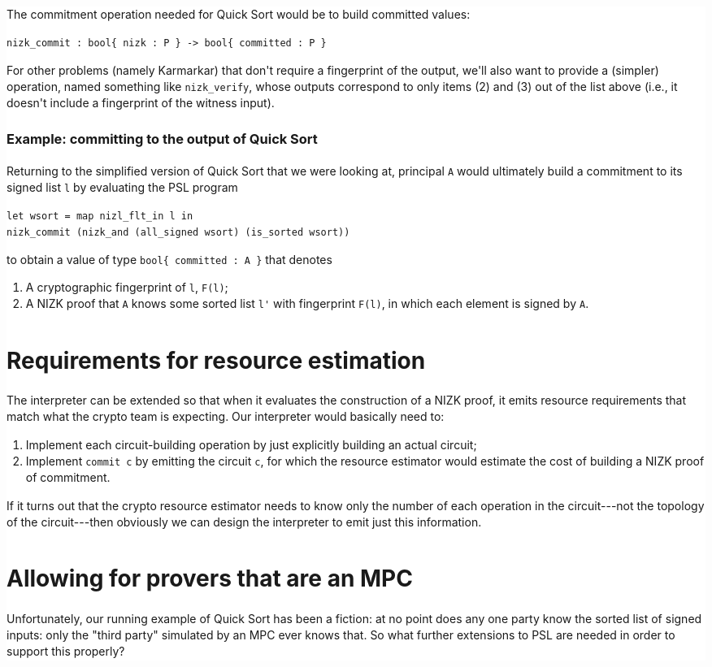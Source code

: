 The commitment operation needed for Quick Sort would be to build
committed values:

```
nizk_commit : bool{ nizk : P } -> bool{ committed : P }
```

For other problems (namely Karmarkar) that don't require a fingerprint
of the output, we'll also want to provide a (simpler) operation, named
something like `nizk_verify`, whose outputs correspond to only items
(2) and (3) out of the list above (i.e., it doesn't include a
fingerprint of the witness input).

### Example: committing to the output of Quick Sort ###

Returning to the simplified version of Quick Sort that we were looking
at, principal `A` would ultimately build a commitment to its signed
list `l` by evaluating the PSL program

```
let wsort = map nizl_flt_in l in
nizk_commit (nizk_and (all_signed wsort) (is_sorted wsort))
```

to obtain a value of type `bool{ committed : A }` that denotes

1. A cryptographic fingerprint of `l`, `F(l)`;
2. A NIZK proof that `A` knows some sorted list `l'` with fingerprint
   `F(l)`, in which each element is signed by `A`.

# Requirements for resource estimation #

The interpreter can be extended so that when it evaluates the
construction of a NIZK proof, it emits resource requirements that
match what the crypto team is expecting. Our interpreter would
basically need to:

1. Implement each circuit-building operation by just explicitly
   building an actual circuit;
2. Implement `commit c` by emitting the circuit `c`, for which the
   resource estimator would estimate the cost of building a NIZK proof
   of commitment.

If it turns out that the crypto resource estimator needs to know only
the number of each operation in the circuit---not the topology of the
circuit---then obviously we can design the interpreter to emit just
this information.

# Allowing for provers that are an MPC # 

Unfortunately, our running example of Quick Sort has been a fiction:
at no point does any one party know the sorted list of signed inputs:
only the "third party" simulated by an MPC ever knows that. So what
further extensions to PSL are needed in order to support this
properly?

